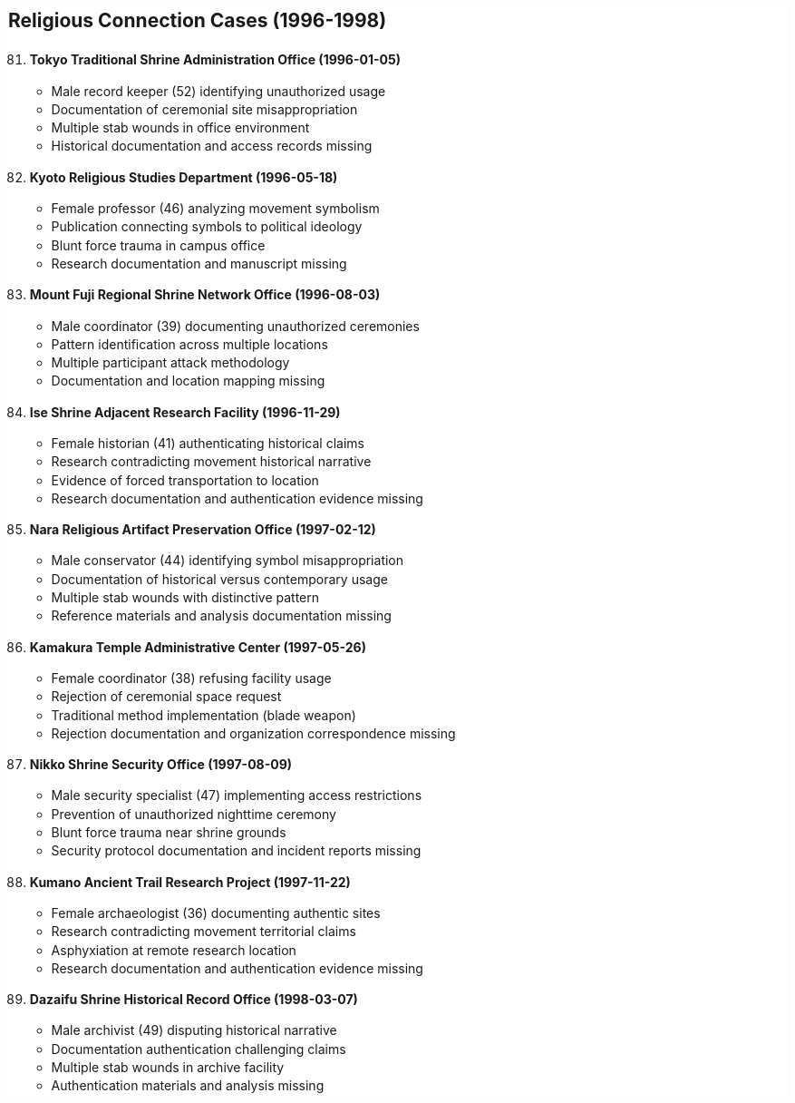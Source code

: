 ## Religious Connection Cases (1996-1998)

81. **Tokyo Traditional Shrine Administration Office (1996-01-05)**
    - Male record keeper (52) identifying unauthorized usage
    - Documentation of ceremonial site misappropriation
    - Multiple stab wounds in office environment
    - Historical documentation and access records missing

82. **Kyoto Religious Studies Department (1996-05-18)**
    - Female professor (46) analyzing movement symbolism
    - Publication connecting symbols to political ideology
    - Blunt force trauma in campus office
    - Research documentation and manuscript missing

83. **Mount Fuji Regional Shrine Network Office (1996-08-03)**
    - Male coordinator (39) documenting unauthorized ceremonies
    - Pattern identification across multiple locations
    - Multiple participant attack methodology
    - Documentation and location mapping missing

84. **Ise Shrine Adjacent Research Facility (1996-11-29)**
    - Female historian (41) authenticating historical claims
    - Research contradicting movement historical narrative
    - Evidence of forced transportation to location
    - Research documentation and authentication evidence missing

85. **Nara Religious Artifact Preservation Office (1997-02-12)**
    - Male conservator (44) identifying symbol misappropriation
    - Documentation of historical versus contemporary usage
    - Multiple stab wounds with distinctive pattern
    - Reference materials and analysis documentation missing

86. **Kamakura Temple Administrative Center (1997-05-26)**
    - Female coordinator (38) refusing facility usage
    - Rejection of ceremonial space request
    - Traditional method implementation (blade weapon)
    - Rejection documentation and organization correspondence missing

87. **Nikko Shrine Security Office (1997-08-09)**
    - Male security specialist (47) implementing access restrictions
    - Prevention of unauthorized nighttime ceremony
    - Blunt force trauma near shrine grounds
    - Security protocol documentation and incident reports missing

88. **Kumano Ancient Trail Research Project (1997-11-22)**
    - Female archaeologist (36) documenting authentic sites
    - Research contradicting movement territorial claims
    - Asphyxiation at remote research location
    - Research documentation and authentication evidence missing

89. **Dazaifu Shrine Historical Record Office (1998-03-07)**
    - Male archivist (49) disputing historical narrative
    - Documentation authentication challenging claims
    - Multiple stab wounds in archive facility
    - Authentication materials and analysis missing
